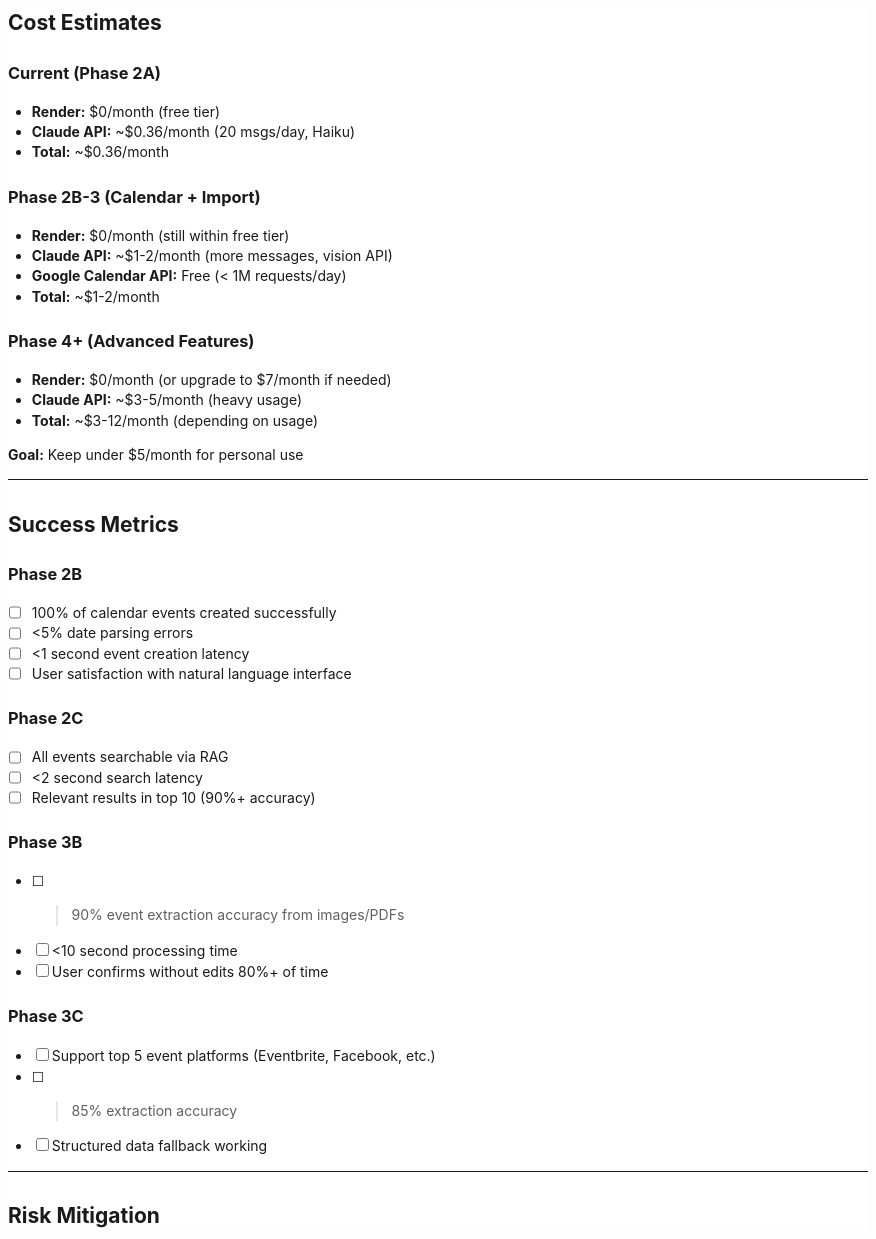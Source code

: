 
## Cost Estimates

### Current (Phase 2A)
- **Render:** $0/month (free tier)
- **Claude API:** ~$0.36/month (20 msgs/day, Haiku)
- **Total:** ~$0.36/month

### Phase 2B-3 (Calendar + Import)
- **Render:** $0/month (still within free tier)
- **Claude API:** ~$1-2/month (more messages, vision API)
- **Google Calendar API:** Free (< 1M requests/day)
- **Total:** ~$1-2/month

### Phase 4+ (Advanced Features)
- **Render:** $0/month (or upgrade to $7/month if needed)
- **Claude API:** ~$3-5/month (heavy usage)
- **Total:** ~$3-12/month (depending on usage)

**Goal:** Keep under $5/month for personal use

---

## Success Metrics

### Phase 2B
- [ ] 100% of calendar events created successfully
- [ ] <5% date parsing errors
- [ ] <1 second event creation latency
- [ ] User satisfaction with natural language interface

### Phase 2C
- [ ] All events searchable via RAG
- [ ] <2 second search latency
- [ ] Relevant results in top 10 (90%+ accuracy)

### Phase 3B
- [ ] >90% event extraction accuracy from images/PDFs
- [ ] <10 second processing time
- [ ] User confirms without edits 80%+ of time

### Phase 3C
- [ ] Support top 5 event platforms (Eventbrite, Facebook, etc.)
- [ ] >85% extraction accuracy
- [ ] Structured data fallback working

---

## Risk Mitigation
